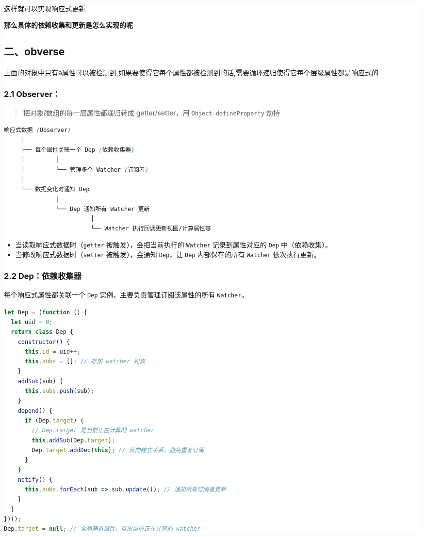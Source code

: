 这样就可以实现响应式更新

**那么具体的依赖收集和更新是怎么实现的呢**
## 二、obverse

上面的对象中只有a属性可以被检测到,如果要使得它每个属性都被检测到的话,需要循环递归使得它每个层级属性都是响应式的
### 2.1 Observer：

> 把对象/数组的每一层属性都递归转成 getter/setter，用 `Object.defineProperty` 劫持

```css
响应式数据 (Observer)
     │
     ├── 每个属性关联一个 Dep (依赖收集器)
     │         │
     │         └── 管理多个 Watcher (订阅者)
     │
     └── 数据变化时通知 Dep
               │
               └── Dep 通知所有 Watcher 更新
                         │
                         └── Watcher 执行回调更新视图/计算属性等
```

- 当读取响应式数据时（`getter` 被触发），会把当前执行的 `Watcher` 记录到属性对应的 `Dep` 中（依赖收集）。
- 当修改响应式数据时（`setter` 被触发），会通知 `Dep`，让 `Dep` 内部保存的所有 `Watcher` 依次执行更新。
### 2.2 Dep：依赖收集器

每个响应式属性都关联一个 `Dep` 实例，主要负责管理订阅该属性的所有 `Watcher`。

```js
let Dep = (function () {
  let uid = 0;
  return class Dep {
    constructor() {
      this.id = uid++;
      this.subs = []; // 存放 watcher 列表
    }
    addSub(sub) {
      this.subs.push(sub);
    }
    depend() {
      if (Dep.target) {
        // Dep.target 是当前正在计算的 watcher
        this.addSub(Dep.target);
        Dep.target.addDep(this); // 反向建立关系，避免重复订阅
      }
    }
    notify() {
      this.subs.forEach(sub => sub.update()); // 通知所有订阅者更新
    }
  }
})();
Dep.target = null; // 全局静态属性，存放当前正在计算的 watcher
```
